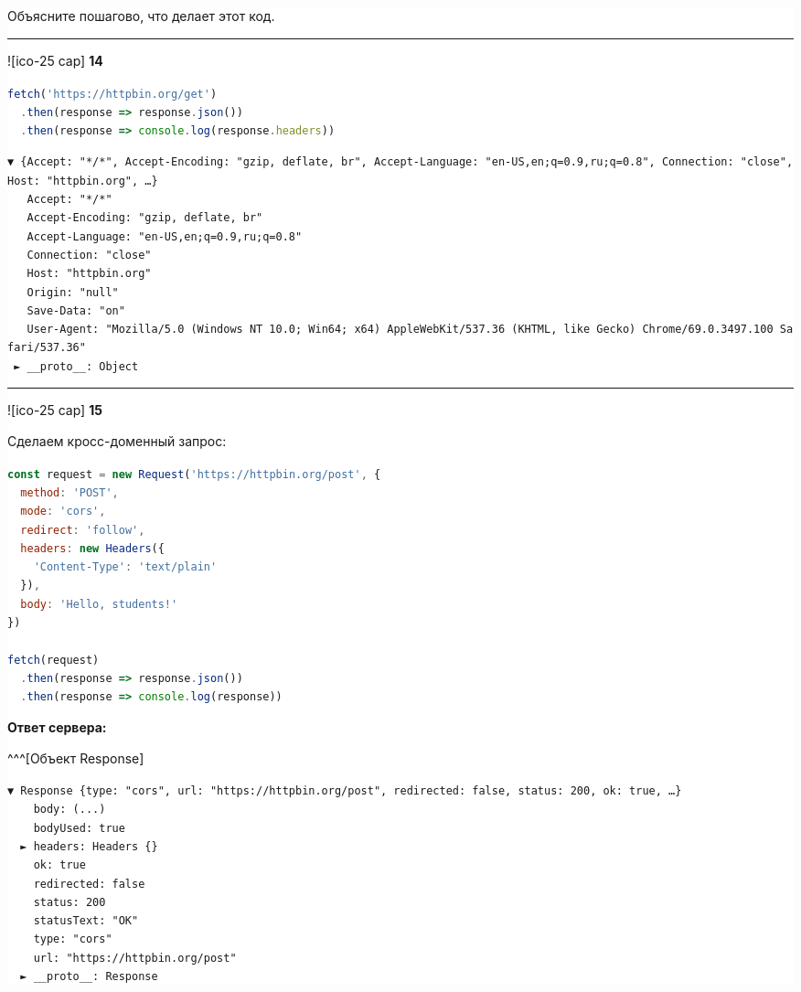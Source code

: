 Объясните пошагово, что делает этот код.

________________________________________________________________________


![ico-25 cap] **14**

~~~js
fetch('https://httpbin.org/get')
  .then(response => response.json())
  .then(response => console.log(response.headers))
~~~

~~~~headers
▼ {Accept: "*/*", Accept-Encoding: "gzip, deflate, br", Accept-Language: "en-US,en;q=0.9,ru;q=0.8", Connection: "close", Host: "httpbin.org", …}
   Accept: "*/*"
   Accept-Encoding: "gzip, deflate, br"
   Accept-Language: "en-US,en;q=0.9,ru;q=0.8"
   Connection: "close"
   Host: "httpbin.org"
   Origin: "null"
   Save-Data: "on"
   User-Agent: "Mozilla/5.0 (Windows NT 10.0; Win64; x64) AppleWebKit/537.36 (KHTML, like Gecko) Chrome/69.0.3497.100 Safari/537.36"
 ► __proto__: Object
~~~~

_________________________________________________________

![ico-25 cap] **15**

Сделаем кросс-доменный запрос:

~~~~js
const request = new Request('https://httpbin.org/post', {
  method: 'POST',
  mode: 'cors',
  redirect: 'follow',
  headers: new Headers({
    'Content-Type': 'text/plain'
  }),
  body: 'Hello, students!'
})

fetch(request)
  .then(response => response.json())
  .then(response => console.log(response))
~~~~

**Ответ сервера:**

^^^[Объект Response]

~~~console
▼ Response {type: "cors", url: "https://httpbin.org/post", redirected: false, status: 200, ok: true, …}
    body: (...)
    bodyUsed: true
  ► headers: Headers {}
    ok: true
    redirected: false
    status: 200
    statusText: "OK"
    type: "cors"
    url: "https://httpbin.org/post"
  ► __proto__: Response
~~~
